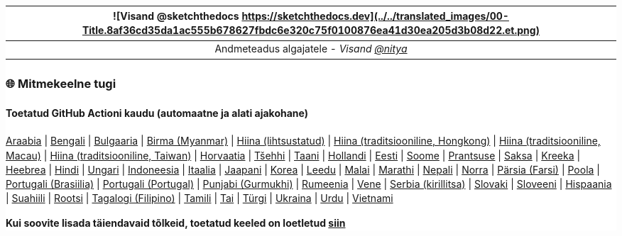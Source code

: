 |![Visand @sketchthedocs https://sketchthedocs.dev](../../translated_images/00-Title.8af36cd35da1ac555b678627fbdc6e320c75f0100876ea41d30ea205d3b08d22.et.png)|
|:---:|
| Andmeteadus algajatele - _Visand [@nitya](https://twitter.com/nitya)_ |

### 🌐 Mitmekeelne tugi

#### Toetatud GitHub Actioni kaudu (automaatne ja alati ajakohane)


[Araabia](../ar/README.md) | [Bengali](../bn/README.md) | [Bulgaaria](../bg/README.md) | [Birma (Myanmar)](../my/README.md) | [Hiina (lihtsustatud)](../zh/README.md) | [Hiina (traditsiooniline, Hongkong)](../hk/README.md) | [Hiina (traditsiooniline, Macau)](../mo/README.md) | [Hiina (traditsiooniline, Taiwan)](../tw/README.md) | [Horvaatia](../hr/README.md) | [Tšehhi](../cs/README.md) | [Taani](../da/README.md) | [Hollandi](../nl/README.md) | [Eesti](./README.md) | [Soome](../fi/README.md) | [Prantsuse](../fr/README.md) | [Saksa](../de/README.md) | [Kreeka](../el/README.md) | [Heebrea](../he/README.md) | [Hindi](../hi/README.md) | [Ungari](../hu/README.md) | [Indoneesia](../id/README.md) | [Itaalia](../it/README.md) | [Jaapani](../ja/README.md) | [Korea](../ko/README.md) | [Leedu](../lt/README.md) | [Malai](../ms/README.md) | [Marathi](../mr/README.md) | [Nepali](../ne/README.md) | [Norra](../no/README.md) | [Pärsia (Farsi)](../fa/README.md) | [Poola](../pl/README.md) | [Portugali (Brasiilia)](../br/README.md) | [Portugali (Portugal)](../pt/README.md) | [Punjabi (Gurmukhi)](../pa/README.md) | [Rumeenia](../ro/README.md) | [Vene](../ru/README.md) | [Serbia (kirillitsa)](../sr/README.md) | [Slovaki](../sk/README.md) | [Sloveeni](../sl/README.md) | [Hispaania](../es/README.md) | [Suahiili](../sw/README.md) | [Rootsi](../sv/README.md) | [Tagalogi (Filipino)](../tl/README.md) | [Tamili](../ta/README.md) | [Tai](../th/README.md) | [Türgi](../tr/README.md) | [Ukraina](../uk/README.md) | [Urdu](../ur/README.md) | [Vietnami](../vi/README.md)


**Kui soovite lisada täiendavaid tõlkeid, toetatud keeled on loetletud [siin](https://github.com/Azure/co-op-translator/blob/main/getting_started/supported-languages.md)**
